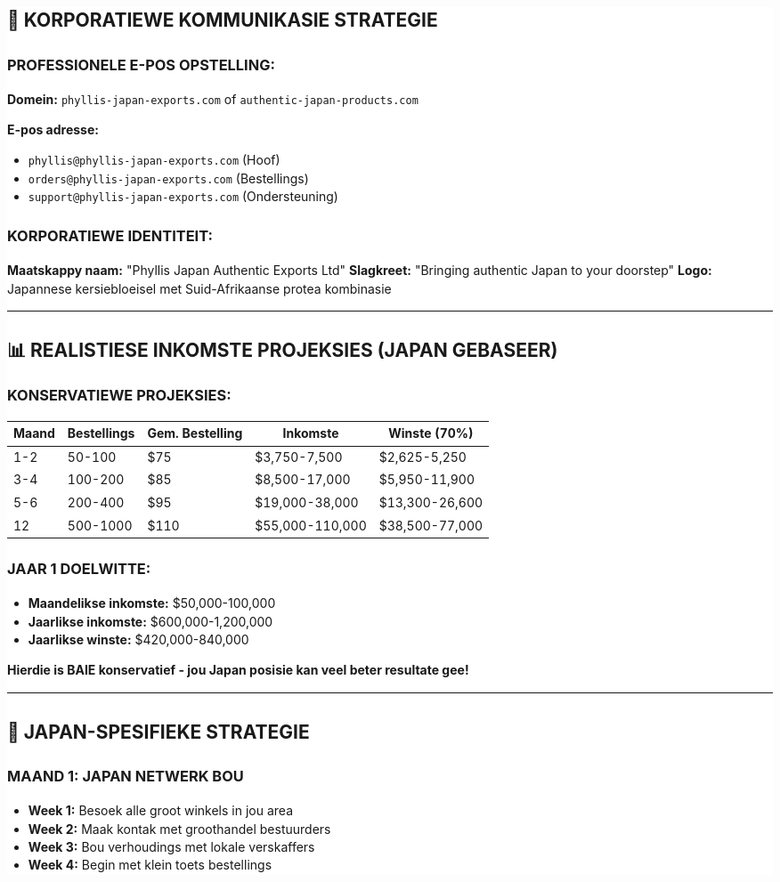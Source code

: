 
## 📧 KORPORATIEWE KOMMUNIKASIE STRATEGIE

### **PROFESSIONELE E-POS OPSTELLING:**

**Domein:** `phyllis-japan-exports.com` of `authentic-japan-products.com`

**E-pos adresse:**
- `phyllis@phyllis-japan-exports.com` (Hoof)
- `orders@phyllis-japan-exports.com` (Bestellings)
- `support@phyllis-japan-exports.com` (Ondersteuning)

### **KORPORATIEWE IDENTITEIT:**

**Maatskappy naam:** "Phyllis Japan Authentic Exports Ltd"
**Slagkreet:** "Bringing authentic Japan to your doorstep"
**Logo:** Japannese kersiebloeisel met Suid-Afrikaanse protea kombinasie

---

## 📊 REALISTIESE INKOMSTE PROJEKSIES (JAPAN GEBASEER)

### **KONSERVATIEWE PROJEKSIES:**

| Maand | Bestellings | Gem. Bestelling | Inkomste | Winste (70%) |
|-------|-------------|-----------------|----------|--------------|
| 1-2 | 50-100 | $75 | $3,750-7,500 | $2,625-5,250 |
| 3-4 | 100-200 | $85 | $8,500-17,000 | $5,950-11,900 |
| 5-6 | 200-400 | $95 | $19,000-38,000 | $13,300-26,600 |
| 12 | 500-1000 | $110 | $55,000-110,000 | $38,500-77,000 |

### **JAAR 1 DOELWITTE:**
- **Maandelikse inkomste:** $50,000-100,000
- **Jaarlikse inkomste:** $600,000-1,200,000  
- **Jaarlikse winste:** $420,000-840,000

**Hierdie is BAIE konservatief - jou Japan posisie kan veel beter resultate gee!**

---

## 🎯 JAPAN-SPESIFIEKE STRATEGIE

### **MAAND 1: JAPAN NETWERK BOU**
- **Week 1:** Besoek alle groot winkels in jou area
- **Week 2:** Maak kontak met groothandel bestuurders
- **Week 3:** Bou verhoudings met lokale verskaffers
- **Week 4:** Begin met klein toets bestellings
